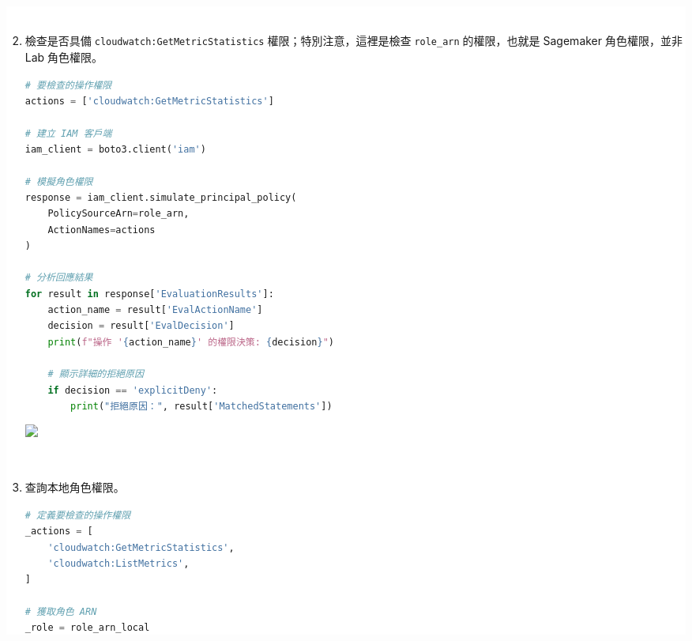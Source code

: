 <br>

2. 檢查是否具備 `cloudwatch:GetMetricStatistics` 權限；特別注意，這裡是檢查 `role_arn` 的權限，也就是 Sagemaker 角色權限，並非 Lab 角色權限。

    ```python
    # 要檢查的操作權限
    actions = ['cloudwatch:GetMetricStatistics']  

    # 建立 IAM 客戶端
    iam_client = boto3.client('iam')

    # 模擬角色權限
    response = iam_client.simulate_principal_policy(
        PolicySourceArn=role_arn,
        ActionNames=actions
    )

    # 分析回應結果
    for result in response['EvaluationResults']:
        action_name = result['EvalActionName']
        decision = result['EvalDecision']
        print(f"操作 '{action_name}' 的權限決策: {decision}")

        # 顯示詳細的拒絕原因
        if decision == 'explicitDeny':
            print("拒絕原因：", result['MatchedStatements'])
    ```

    ![](images/img_62.png)

<br>

3. 查詢本地角色權限。

    ```python
    # 定義要檢查的操作權限
    _actions = [
        'cloudwatch:GetMetricStatistics',
        'cloudwatch:ListMetrics',
    ]

    # 獲取角色 ARN
    _role = role_arn_local
